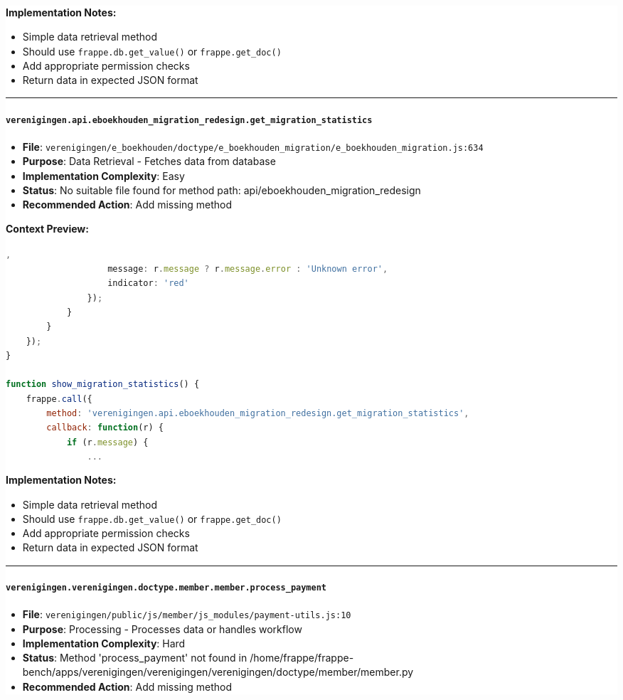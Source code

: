 **Implementation Notes:**
- Simple data retrieval method
- Should use `frappe.db.get_value()` or `frappe.get_doc()`
- Add appropriate permission checks
- Return data in expected JSON format

---

#### `verenigingen.api.eboekhouden_migration_redesign.get_migration_statistics`

- **File**: `verenigingen/e_boekhouden/doctype/e_boekhouden_migration/e_boekhouden_migration.js:634`
- **Purpose**: Data Retrieval - Fetches data from database
- **Implementation Complexity**: Easy
- **Status**: No suitable file found for method path: api/eboekhouden_migration_redesign
- **Recommended Action**: Add missing method

**Context Preview:**
```javascript
,
					message: r.message ? r.message.error : 'Unknown error',
					indicator: 'red'
				});
			}
		}
	});
}

function show_migration_statistics() {
	frappe.call({
		method: 'verenigingen.api.eboekhouden_migration_redesign.get_migration_statistics',
		callback: function(r) {
			if (r.message) {
				...
```

**Implementation Notes:**
- Simple data retrieval method
- Should use `frappe.db.get_value()` or `frappe.get_doc()`
- Add appropriate permission checks
- Return data in expected JSON format

---

#### `verenigingen.verenigingen.doctype.member.member.process_payment`

- **File**: `verenigingen/public/js/member/js_modules/payment-utils.js:10`
- **Purpose**: Processing - Processes data or handles workflow
- **Implementation Complexity**: Hard
- **Status**: Method 'process_payment' not found in /home/frappe/frappe-bench/apps/verenigingen/verenigingen/verenigingen/doctype/member/member.py
- **Recommended Action**: Add missing method
